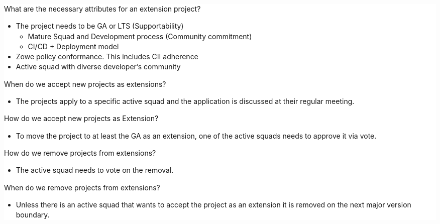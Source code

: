 What are the necessary attributes for an extension project?

- The project needs to be GA or LTS (Supportability)
  - Mature Squad and Development process  (Community commitment)
  - CI/CD + Deployment model
- Zowe policy conformance. This includes CII adherence
- Active squad with diverse developer’s community

When do we accept new projects as extensions?

- The projects apply to a specific active squad and the application is discussed at their regular meeting. 

How do we accept new projects as Extension?

- To move the project to at least the GA as an extension, one of the active squads needs to approve it via vote. 

How do we remove projects from extensions?

- The active squad needs to vote on the removal. 

When do we remove projects from extensions?

- Unless there is an active squad that wants to accept the project as an extension it is removed on the next major version boundary.


